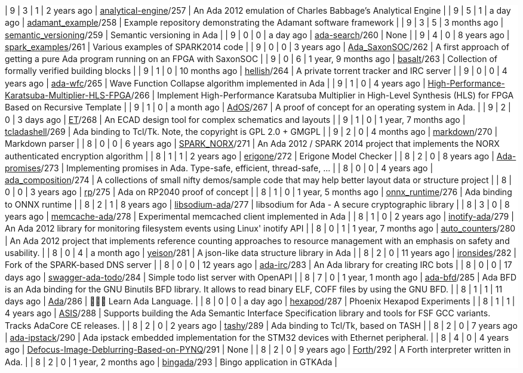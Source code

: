 | 9 | 3 | 1 | 2 years ago | [analytical-engine](https://github.com/simonjwright/analytical-engine)/257 | An Ada 2012 emulation of Charles Babbage’s Analytical Engine |
| 9 | 5 | 1 | a day ago | [adamant_example](https://github.com/lasp/adamant_example)/258 | Example repository demonstrating the Adamant software framework |
| 9 | 3 | 5 | 3 months ago | [semantic_versioning](https://github.com/alire-project/semantic_versioning)/259 | Semantic versioning in Ada |
| 9 | 0 | 0 | a day ago | [ada-search](https://github.com/stcarrez/ada-search)/260 | None |
| 9 | 4 | 0 | 8 years ago | [spark_examples](https://github.com/yoogx/spark_examples)/261 | Various examples of SPARK2014 code |
| 9 | 0 | 0 | 3 years ago | [Ada_SaxonSOC](https://github.com/Irvise/Ada_SaxonSOC)/262 | A first approach of getting a pure Ada program running on an FPGA with SaxonSOC |
| 9 | 0 | 6 | 1 year, 9 months ago | [basalt](https://github.com/Componolit/basalt)/263 | Collection of formally verified building blocks |
| 9 | 1 | 0 | 10 months ago | [hellish](https://github.com/vaartis/hellish)/264 | A private torrent tracker and IRC server |
| 9 | 0 | 0 | 4 years ago | [ada-wfc](https://github.com/98devin/ada-wfc)/265 | Wave Function Collapse algorithm implemented in Ada |
| 9 | 1 | 0 | 4 years ago | [High-Performance-Karatsuba-Multiplier-HLS-FPGA](https://github.com/zslwyuan/High-Performance-Karatsuba-Multiplier-HLS-FPGA)/266 | Implement High-Performance Karatsuba Multiplier in High-Level Synthesis (HLS) for FPGA Based on Recursive Template |
| 9 | 1 | 0 | a month ago | [AdOS](https://github.com/Tbalta/AdOS)/267 | A proof of concept for an operating system in Ada. |
| 9 | 2 | 0 | 3 days ago | [ET](https://github.com/Blunk-electronic/ET)/268 | An ECAD design tool for complex schematics and layouts |
| 9 | 1 | 0 | 1 year, 7 months ago | [tcladashell](https://github.com/simonjwright/tcladashell)/269 | Ada binding to Tcl/Tk. Note, the copyright is GPL 2.0 + GMGPL |
| 9 | 2 | 0 | 4 months ago | [markdown](https://github.com/AdaCore/markdown)/270 | Markdown parser |
| 8 | 0 | 0 | 6 years ago | [SPARK_NORX](https://github.com/jhumphry/SPARK_NORX)/271 | An Ada 2012 / SPARK 2014 project that implements the NORX authenticated encryption algorithm |
| 8 | 1 | 1 | 2 years ago | [erigone](https://github.com/motib/erigone)/272 | Erigone Model Checker |
| 8 | 2 | 0 | 8 years ago | [Ada-promises](https://github.com/briot/Ada-promises)/273 | Implementing promises in Ada. Type-safe, efficient, thread-safe, ... |
| 8 | 0 | 0 | 4 years ago | [ada_composition](https://github.com/gerr135/ada_composition)/274 | A collections of small nifty demos/sample code that may help better layout data or structure project |
| 8 | 0 | 0 | 3 years ago | [rp](https://github.com/JeremyGrosser/rp)/275 | Ada on RP2040 proof of concept |
| 8 | 1 | 0 | 1 year, 5 months ago | [onnx_runtime](https://github.com/reznikmm/onnx_runtime)/276 | Ada binding to ONNX runtime |
| 8 | 2 | 1 | 8 years ago | [libsodium-ada](https://github.com/jrmarino/libsodium-ada)/277 | libsodium for Ada - A secure cryptographic library |
| 8 | 3 | 0 | 8 years ago | [memcache-ada](https://github.com/rtyler/memcache-ada)/278 | Experimental memcached client implemented in Ada |
| 8 | 1 | 0 | 2 years ago | [inotify-ada](https://github.com/onox/inotify-ada)/279 | An Ada 2012 library for monitoring filesystem events using Linux' inotify API |
| 8 | 0 | 1 | 1 year, 7 months ago | [auto_counters](https://github.com/jhumphry/auto_counters)/280 | An Ada 2012 project that implements reference counting approaches to resource management with an emphasis on safety and usability. |
| 8 | 0 | 4 | a month ago | [yeison](https://github.com/mosteo/yeison)/281 | A json-like data structure library in Ada |
| 8 | 2 | 0 | 11 years ago | [ironsides](https://github.com/rtyler/ironsides)/282 | Fork of the SPARK-based DNS server |
| 8 | 0 | 0 | 12 years ago | [ada-irc](https://github.com/erik/ada-irc)/283 | An Ada library for creating IRC bots |
| 8 | 0 | 0 | 17 days ago | [swagger-ada-todo](https://github.com/stcarrez/swagger-ada-todo)/284 | Simple todo list server with OpenAPI |
| 8 | 7 | 0 | 1 year, 1 month ago | [ada-bfd](https://github.com/stcarrez/ada-bfd)/285 | Ada BFD is an Ada binding for the GNU Binutils BFD library. It allows to read binary ELF, COFF files by using the GNU BFD. |
| 8 | 1 | 1 | 11 days ago | [Ada](https://github.com/JulTob/Ada)/286 | 👩🏻‍🦰 Learn Ada Language. |
| 8 | 0 | 0 | a day ago | [hexapod](https://github.com/godunko/hexapod)/287 | Phoenix Hexapod Experiments |
| 8 | 1 | 1 | 4 years ago | [ASIS](https://github.com/simonjwright/ASIS)/288 | Supports building the Ada Semantic Interface Specification library and tools for FSF GCC variants. Tracks AdaCore CE releases. |
| 8 | 2 | 0 | 2 years ago | [tashy](https://github.com/thindil/tashy)/289 | Ada binding to Tcl/Tk, based on TASH |
| 8 | 2 | 0 | 7 years ago | [ada-ipstack](https://github.com/mhanuel26/ada-ipstack)/290 | Ada ipstack embedded implementation for the STM32 devices with Ethernet peripheral. |
| 8 | 4 | 0 | 4 years ago | [Defocus-Image-Deblurring-Based-on-PYNQ](https://github.com/PaiPai121/Defocus-Image-Deblurring-Based-on-PYNQ)/291 | None |
| 8 | 2 | 0 | 9 years ago | [Forth](https://github.com/OneWingedShark/Forth)/292 | A Forth interpreter written in Ada. |
| 8 | 2 | 0 | 1 year, 2 months ago | [bingada](https://github.com/jfuica/bingada)/293 | Bingo application in GTKAda |